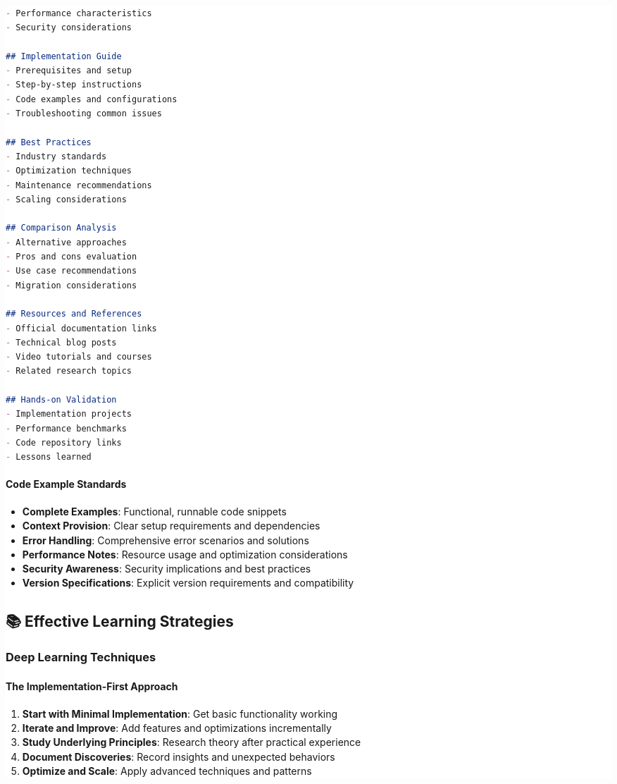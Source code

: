 ```markdown
- Performance characteristics
- Security considerations

## Implementation Guide
- Prerequisites and setup
- Step-by-step instructions
- Code examples and configurations
- Troubleshooting common issues

## Best Practices
- Industry standards
- Optimization techniques
- Maintenance recommendations
- Scaling considerations

## Comparison Analysis
- Alternative approaches
- Pros and cons evaluation
- Use case recommendations
- Migration considerations

## Resources and References
- Official documentation links
- Technical blog posts
- Video tutorials and courses
- Related research topics

## Hands-on Validation
- Implementation projects
- Performance benchmarks
- Code repository links
- Lessons learned
```

#### **Code Example Standards**
- **Complete Examples**: Functional, runnable code snippets
- **Context Provision**: Clear setup requirements and dependencies
- **Error Handling**: Comprehensive error scenarios and solutions
- **Performance Notes**: Resource usage and optimization considerations
- **Security Awareness**: Security implications and best practices
- **Version Specifications**: Explicit version requirements and compatibility

## 📚 Effective Learning Strategies

### Deep Learning Techniques

#### **The Implementation-First Approach**
1. **Start with Minimal Implementation**: Get basic functionality working
2. **Iterate and Improve**: Add features and optimizations incrementally
3. **Study Underlying Principles**: Research theory after practical experience
4. **Document Discoveries**: Record insights and unexpected behaviors
5. **Optimize and Scale**: Apply advanced techniques and patterns
